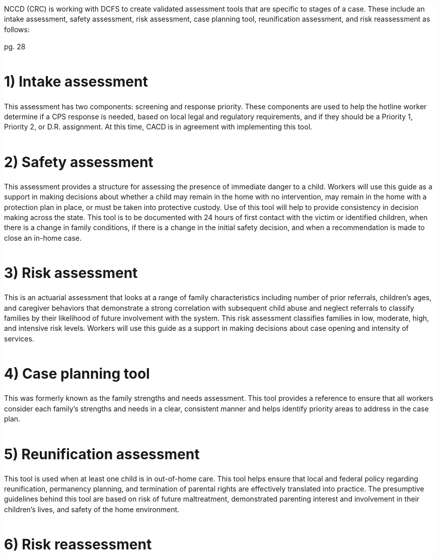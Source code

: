 NCCD (CRC) is working with DCFS to create validated assessment tools that are specific to stages of a case. These include an intake assessment, safety assessment, risk assessment, case planning tool, reunification assessment, and risk reassessment as follows:

pg. 28




# 1) Intake assessment

This assessment has two components: screening and response priority. These components are used to help the hotline worker determine if a CPS response is needed, based on local legal and regulatory requirements, and if they should be a Priority 1, Priority 2, or D.R. assignment. At this time, CACD is in agreement with implementing this tool.

# 2) Safety assessment

This assessment provides a structure for assessing the presence of immediate danger to a child. Workers will use this guide as a support in making decisions about whether a child may remain in the home with no intervention, may remain in the home with a protection plan in place, or must be taken into protective custody. Use of this tool will help to provide consistency in decision making across the state. This tool is to be documented with 24 hours of first contact with the victim or identified children, when there is a change in family conditions, if there is a change in the initial safety decision, and when a recommendation is made to close an in-home case.

# 3) Risk assessment

This is an actuarial assessment that looks at a range of family characteristics including number of prior referrals, children’s ages, and caregiver behaviors that demonstrate a strong correlation with subsequent child abuse and neglect referrals to classify families by their likelihood of future involvement with the system. This risk assessment classifies families in low, moderate, high, and intensive risk levels. Workers will use this guide as a support in making decisions about case opening and intensity of services.

# 4) Case planning tool

This was formerly known as the family strengths and needs assessment. This tool provides a reference to ensure that all workers consider each family’s strengths and needs in a clear, consistent manner and helps identify priority areas to address in the case plan.

# 5) Reunification assessment

This tool is used when at least one child is in out-of-home care. This tool helps ensure that local and federal policy regarding reunification, permanency planning, and termination of parental rights are effectively translated into practice. The presumptive guidelines behind this tool are based on risk of future maltreatment, demonstrated parenting interest and involvement in their children’s lives, and safety of the home environment.

# 6) Risk reassessment
